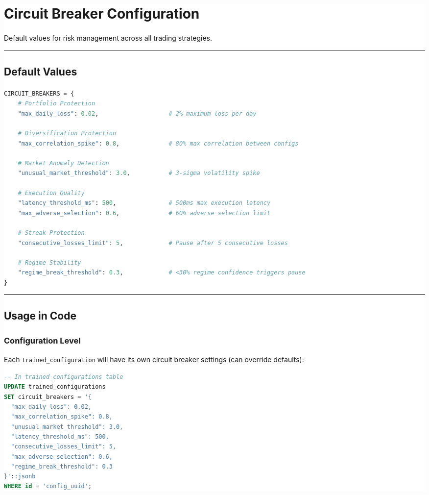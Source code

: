# Circuit Breaker Configuration

Default values for risk management across all trading strategies.

---

## Default Values

```python
CIRCUIT_BREAKERS = {
    # Portfolio Protection
    "max_daily_loss": 0.02,                    # 2% maximum loss per day
    
    # Diversification Protection  
    "max_correlation_spike": 0.8,              # 80% max correlation between configs
    
    # Market Anomaly Detection
    "unusual_market_threshold": 3.0,           # 3-sigma volatility spike
    
    # Execution Quality
    "latency_threshold_ms": 500,               # 500ms max execution latency
    "max_adverse_selection": 0.6,              # 60% adverse selection limit
    
    # Streak Protection
    "consecutive_losses_limit": 5,             # Pause after 5 consecutive losses
    
    # Regime Stability
    "regime_break_threshold": 0.3,             # <30% regime confidence triggers pause
}
```

---

## Usage in Code

### Configuration Level
Each `trained_configuration` will have its own circuit breaker settings (can override defaults):

```sql
-- In trained_configurations table
UPDATE trained_configurations
SET circuit_breakers = '{
  "max_daily_loss": 0.02,
  "max_correlation_spike": 0.8,
  "unusual_market_threshold": 3.0,
  "latency_threshold_ms": 500,
  "consecutive_losses_limit": 5,
  "max_adverse_selection": 0.6,
  "regime_break_threshold": 0.3
}'::jsonb
WHERE id = 'config_uuid';
```
